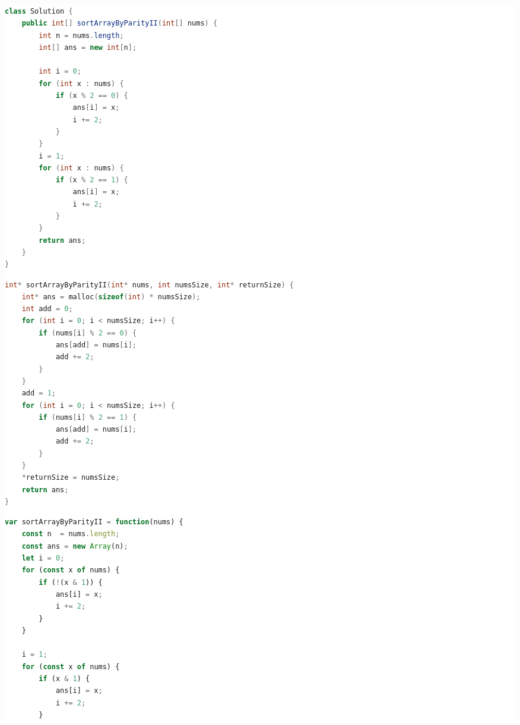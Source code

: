 ```Java [sol1-Java]
class Solution {
    public int[] sortArrayByParityII(int[] nums) {
        int n = nums.length;
        int[] ans = new int[n];

        int i = 0;
        for (int x : nums) {
            if (x % 2 == 0) {
                ans[i] = x;
                i += 2;
            }
        }
        i = 1;
        for (int x : nums) {
            if (x % 2 == 1) {
                ans[i] = x;
                i += 2;
            }
        }
        return ans;
    }
}
```

```C [sol1-C]
int* sortArrayByParityII(int* nums, int numsSize, int* returnSize) {
    int* ans = malloc(sizeof(int) * numsSize);
    int add = 0;
    for (int i = 0; i < numsSize; i++) {
        if (nums[i] % 2 == 0) {
            ans[add] = nums[i];
            add += 2;
        }
    }
    add = 1;
    for (int i = 0; i < numsSize; i++) {
        if (nums[i] % 2 == 1) {
            ans[add] = nums[i];
            add += 2;
        }
    }
    *returnSize = numsSize;
    return ans;
}
```

```JavaScript [sol1-JavaScript]
var sortArrayByParityII = function(nums) {
    const n  = nums.length;
    const ans = new Array(n);
    let i = 0;
    for (const x of nums) {
        if (!(x & 1)) {
            ans[i] = x;
            i += 2;
        } 
    }

    i = 1;
    for (const x of nums) {
        if (x & 1) {
            ans[i] = x;
            i += 2;
        }
```
